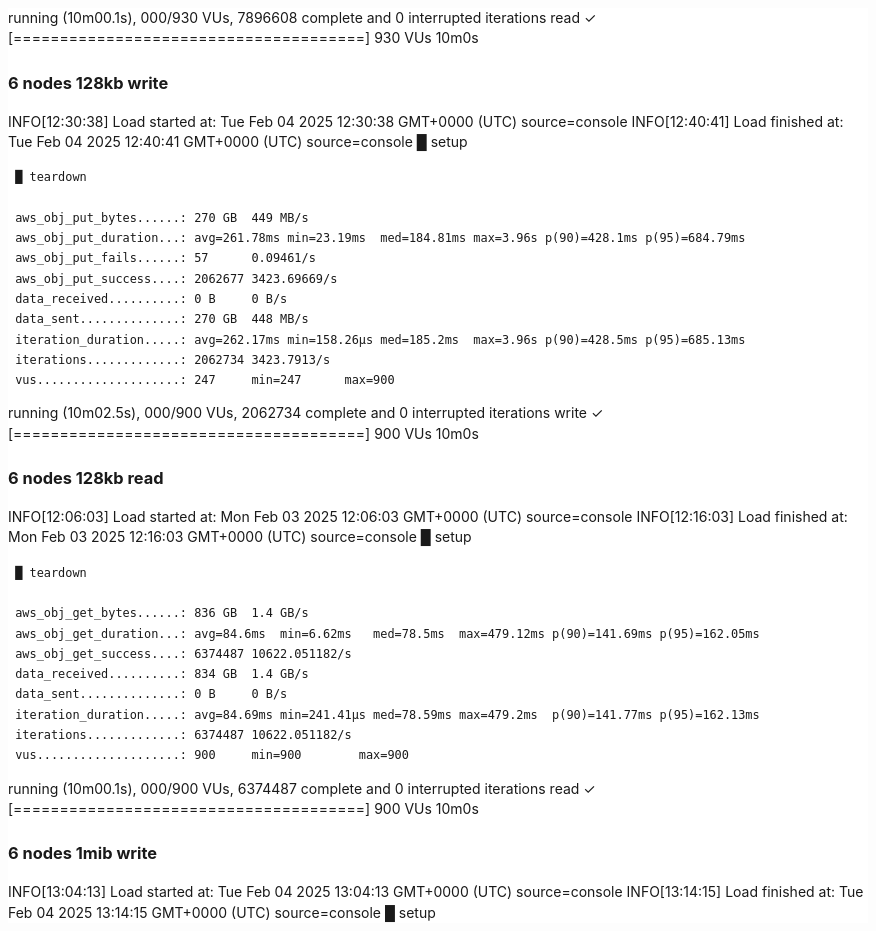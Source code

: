 running (10m00.1s), 000/930 VUs, 7896608 complete and 0 interrupted iterations
read ✓ [======================================] 930 VUs  10m0s

### 6 nodes 128kb write
INFO[12:30:38] Load started at:               Tue Feb 04 2025 12:30:38 GMT+0000 (UTC)  source=console
INFO[12:40:41] Load finished at:              Tue Feb 04 2025 12:40:41 GMT+0000 (UTC)  source=console
     █ setup

     █ teardown

     aws_obj_put_bytes......: 270 GB  449 MB/s
     aws_obj_put_duration...: avg=261.78ms min=23.19ms  med=184.81ms max=3.96s p(90)=428.1ms p(95)=684.79ms
     aws_obj_put_fails......: 57      0.09461/s
     aws_obj_put_success....: 2062677 3423.69669/s
     data_received..........: 0 B     0 B/s
     data_sent..............: 270 GB  448 MB/s
     iteration_duration.....: avg=262.17ms min=158.26µs med=185.2ms  max=3.96s p(90)=428.5ms p(95)=685.13ms
     iterations.............: 2062734 3423.7913/s
     vus....................: 247     min=247      max=900

running (10m02.5s), 000/900 VUs, 2062734 complete and 0 interrupted iterations
write ✓ [======================================] 900 VUs  10m0s

### 6 nodes 128kb read
INFO[12:06:03] Load started at:               Mon Feb 03 2025 12:06:03 GMT+0000 (UTC)  source=console
INFO[12:16:03] Load finished at:              Mon Feb 03 2025 12:16:03 GMT+0000 (UTC)  source=console
     █ setup

     █ teardown

     aws_obj_get_bytes......: 836 GB  1.4 GB/s
     aws_obj_get_duration...: avg=84.6ms  min=6.62ms   med=78.5ms  max=479.12ms p(90)=141.69ms p(95)=162.05ms
     aws_obj_get_success....: 6374487 10622.051182/s
     data_received..........: 834 GB  1.4 GB/s
     data_sent..............: 0 B     0 B/s
     iteration_duration.....: avg=84.69ms min=241.41µs med=78.59ms max=479.2ms  p(90)=141.77ms p(95)=162.13ms
     iterations.............: 6374487 10622.051182/s
     vus....................: 900     min=900        max=900

running (10m00.1s), 000/900 VUs, 6374487 complete and 0 interrupted iterations
read ✓ [======================================] 900 VUs  10m0s

### 6 nodes 1mib write
INFO[13:04:13] Load started at:               Tue Feb 04 2025 13:04:13 GMT+0000 (UTC)  source=console
INFO[13:14:15] Load finished at:              Tue Feb 04 2025 13:14:15 GMT+0000 (UTC)  source=console
     █ setup
